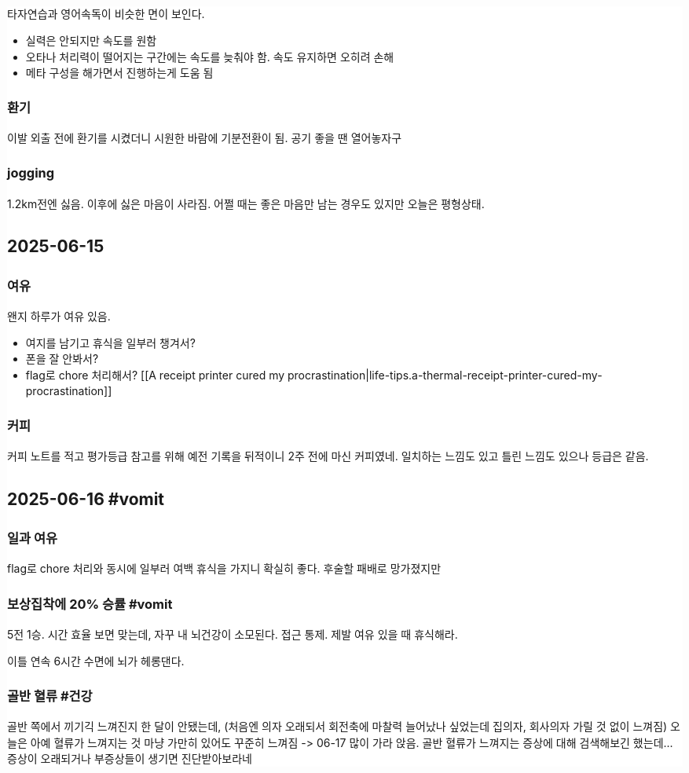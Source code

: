 타자연습과 영어속독이 비슷한 면이 보인다.

- 실력은 안되지만 속도를 원함
- 오타나 처리력이 떨어지는 구간에는 속도를 늦춰야 함. 속도 유지하면 오히려 손해
- 메타 구성을 해가면서 진행하는게 도움 됨

### 환기

이발 외출 전에 환기를 시켰더니 시원한 바람에 기분전환이 됨. 공기 좋을 땐 열어놓자구

### jogging

1.2km전엔 싫음.
이후에 싫은 마음이 사라짐.
어쩔 때는 좋은 마음만 남는 경우도 있지만 오늘은 평형상태.

## 2025-06-15

### 여유

왠지 하루가 여유 있음.

- 여지를 남기고 휴식을 일부러 챙겨서?
- 폰을 잘 안봐서?
- flag로 chore 처리해서? [[A receipt printer cured my procrastination|life-tips.a-thermal-receipt-printer-cured-my-procrastination]]

### 커피

커피 노트를 적고 평가등급 참고를 위해 예전 기록을 뒤적이니 2주 전에 마신 커피였네.
일치하는 느낌도 있고 틀린 느낌도 있으나 등급은 같음.

## 2025-06-16 #vomit

### 일과 여유

flag로 chore 처리와 동시에 일부러 여백 휴식을 가지니 확실히 좋다.
후술할 패배로 망가졌지만

### 보상집착에 20% 승률 #vomit

5전 1승.
시간 효율 보면 맞는데, 자꾸 내 뇌건강이 소모된다.
접근 통제.
제발 여유 있을 때 휴식해라.

이틀 연속 6시간 수면에 뇌가 헤롱댄다.

### 골반 혈류 #건강

골반 쪽에서 끼기긱 느껴진지 한 달이 안됐는데, (처음엔 의자 오래되서 회전축에 마찰력 늘어났나 싶었는데 집의자, 회사의자 가릴 것 없이 느껴짐)
오늘은 아예 혈류가 느껴지는 것 마냥 가만히 있어도 꾸준히 느껴짐
-> 06-17 많이 가라 앉음.
골반 혈류가 느껴지는 증상에 대해 검색해보긴 했는데... 증상이 오래되거나 부증상들이 생기면 진단받아보라네
